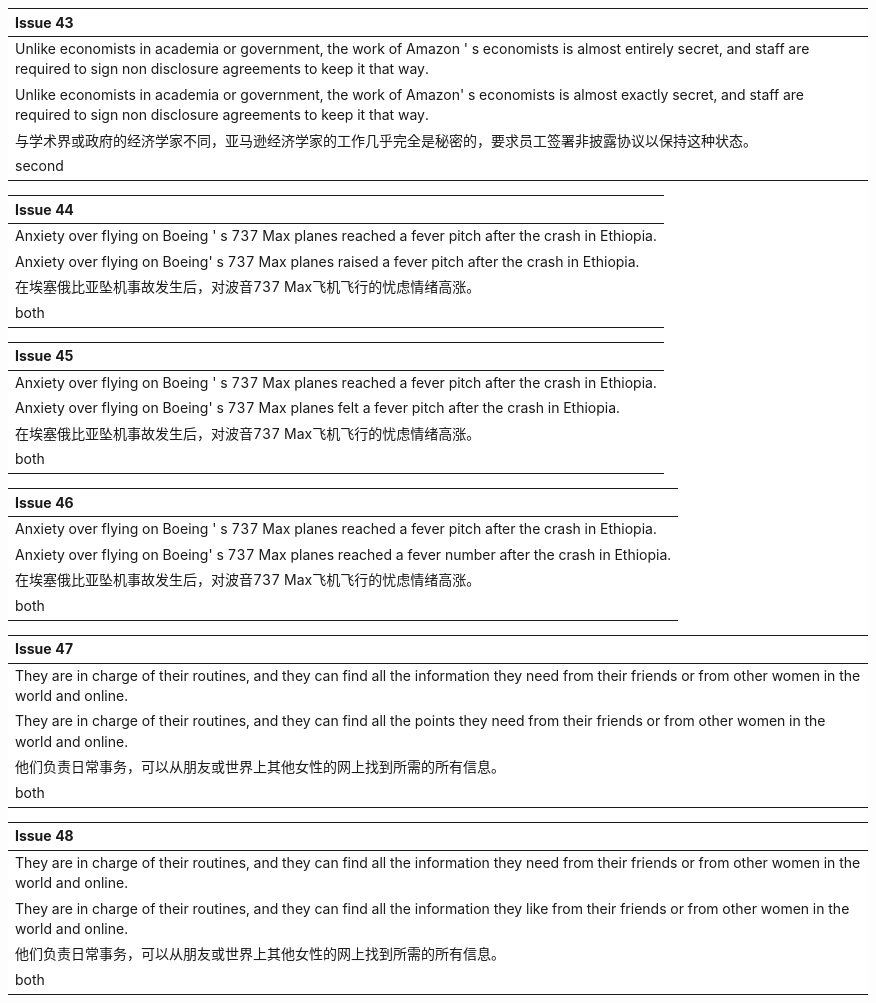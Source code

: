 | Issue 43 |
| :--- |
| Unlike economists in academia or government, the work of Amazon ' s economists is almost entirely secret, and staff are required to sign non disclosure agreements to keep it that way. |
| Unlike economists in academia or government, the work of Amazon' s economists is almost exactly secret, and staff are required to sign non disclosure agreements to keep it that way. |
| 与学术界或政府的经济学家不同，亚马逊经济学家的工作几乎完全是秘密的，要求员工签署非披露协议以保持这种状态。 |
| second |

| Issue 44 |
| :--- |
| Anxiety over flying on Boeing ' s 737 Max planes reached a fever pitch after the crash in Ethiopia. |
| Anxiety over flying on Boeing' s 737 Max planes raised a fever pitch after the crash in Ethiopia. |
| 在埃塞俄比亚坠机事故发生后，对波音737 Max飞机飞行的忧虑情绪高涨。 |
| both |

| Issue 45 |
| :--- |
| Anxiety over flying on Boeing ' s 737 Max planes reached a fever pitch after the crash in Ethiopia. |
| Anxiety over flying on Boeing' s 737 Max planes felt a fever pitch after the crash in Ethiopia. |
| 在埃塞俄比亚坠机事故发生后，对波音737 Max飞机飞行的忧虑情绪高涨。 |
| both |

| Issue 46 |
| :--- |
| Anxiety over flying on Boeing ' s 737 Max planes reached a fever pitch after the crash in Ethiopia. |
| Anxiety over flying on Boeing' s 737 Max planes reached a fever number after the crash in Ethiopia. |
| 在埃塞俄比亚坠机事故发生后，对波音737 Max飞机飞行的忧虑情绪高涨。 |
| both |

| Issue 47 |
| :--- |
| They are in charge of their routines, and they can find all the information they need from their friends or from other women in the world and online. |
| They are in charge of their routines, and they can find all the points they need from their friends or from other women in the world and online. |
| 他们负责日常事务，可以从朋友或世界上其他女性的网上找到所需的所有信息。 |
| both |

| Issue 48 |
| :--- |
| They are in charge of their routines, and they can find all the information they need from their friends or from other women in the world and online. |
| They are in charge of their routines, and they can find all the information they like from their friends or from other women in the world and online. |
| 他们负责日常事务，可以从朋友或世界上其他女性的网上找到所需的所有信息。 |
| both |
